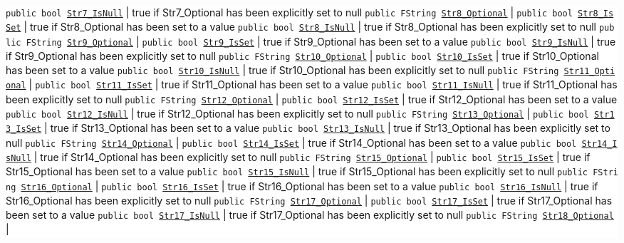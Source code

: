 `public bool `[`Str7_IsNull`](#structFRHAPI__MatchPlayerRequest_1a3c04ce67df75f8c58664270c92fb9fe3) | true if Str7_Optional has been explicitly set to null
`public FString `[`Str8_Optional`](#structFRHAPI__MatchPlayerRequest_1aa9ff878230a2ed40ffb063e5a90ae6bd) | 
`public bool `[`Str8_IsSet`](#structFRHAPI__MatchPlayerRequest_1a353d6bd7a1739d6e5f54ea09bd80f6a9) | true if Str8_Optional has been set to a value
`public bool `[`Str8_IsNull`](#structFRHAPI__MatchPlayerRequest_1acdb1fa3e7f46d5355ec7d8cb93b39dfc) | true if Str8_Optional has been explicitly set to null
`public FString `[`Str9_Optional`](#structFRHAPI__MatchPlayerRequest_1a3bb1fbc92b97daf81e3092a5994515eb) | 
`public bool `[`Str9_IsSet`](#structFRHAPI__MatchPlayerRequest_1a9aee4d59447ffc0be047c4524ee4187d) | true if Str9_Optional has been set to a value
`public bool `[`Str9_IsNull`](#structFRHAPI__MatchPlayerRequest_1aff64a55bcee104c160bc55de05ff7dbc) | true if Str9_Optional has been explicitly set to null
`public FString `[`Str10_Optional`](#structFRHAPI__MatchPlayerRequest_1a7e02fec6f5d2ab3a874b431a4f369abb) | 
`public bool `[`Str10_IsSet`](#structFRHAPI__MatchPlayerRequest_1a843052a083a6d70572c9020784c987b6) | true if Str10_Optional has been set to a value
`public bool `[`Str10_IsNull`](#structFRHAPI__MatchPlayerRequest_1a9b962cb22efd91d6ea4c33d2acba33fd) | true if Str10_Optional has been explicitly set to null
`public FString `[`Str11_Optional`](#structFRHAPI__MatchPlayerRequest_1a7404b8dd33f2fc8e1dcdb6f387bbb5c5) | 
`public bool `[`Str11_IsSet`](#structFRHAPI__MatchPlayerRequest_1a49844288bda0065c55d79fd0d6436c01) | true if Str11_Optional has been set to a value
`public bool `[`Str11_IsNull`](#structFRHAPI__MatchPlayerRequest_1af001d9cb67e62f0288b700d7608b835c) | true if Str11_Optional has been explicitly set to null
`public FString `[`Str12_Optional`](#structFRHAPI__MatchPlayerRequest_1a4a44f9f16c274e565965a3687a4148c1) | 
`public bool `[`Str12_IsSet`](#structFRHAPI__MatchPlayerRequest_1aadc544ccd3a7cf976ccd0803e5022db9) | true if Str12_Optional has been set to a value
`public bool `[`Str12_IsNull`](#structFRHAPI__MatchPlayerRequest_1a845e3b79ce1f08e3c323cb7c4d646c1e) | true if Str12_Optional has been explicitly set to null
`public FString `[`Str13_Optional`](#structFRHAPI__MatchPlayerRequest_1a3eedbcd3b31b5db1de6928b19e2ed9d8) | 
`public bool `[`Str13_IsSet`](#structFRHAPI__MatchPlayerRequest_1a7fac1d923b9499a54ae38c62f8d6b3a0) | true if Str13_Optional has been set to a value
`public bool `[`Str13_IsNull`](#structFRHAPI__MatchPlayerRequest_1a023476374067d5374f3b58d7c97296c9) | true if Str13_Optional has been explicitly set to null
`public FString `[`Str14_Optional`](#structFRHAPI__MatchPlayerRequest_1a5372ef89563af47987e65c11afdf2074) | 
`public bool `[`Str14_IsSet`](#structFRHAPI__MatchPlayerRequest_1a3680562fcc30385e09a746d05a1b4bda) | true if Str14_Optional has been set to a value
`public bool `[`Str14_IsNull`](#structFRHAPI__MatchPlayerRequest_1a7fe10ff1dac2cdc7179ca826dcdd213d) | true if Str14_Optional has been explicitly set to null
`public FString `[`Str15_Optional`](#structFRHAPI__MatchPlayerRequest_1afa55679e2a68d4b7e182af22310e08c7) | 
`public bool `[`Str15_IsSet`](#structFRHAPI__MatchPlayerRequest_1a288d754e0423096dd773d69ab839b3c7) | true if Str15_Optional has been set to a value
`public bool `[`Str15_IsNull`](#structFRHAPI__MatchPlayerRequest_1a24b01f82e36de221f283346717e58b56) | true if Str15_Optional has been explicitly set to null
`public FString `[`Str16_Optional`](#structFRHAPI__MatchPlayerRequest_1a19a632e4582f9fe453bf610c27403fa1) | 
`public bool `[`Str16_IsSet`](#structFRHAPI__MatchPlayerRequest_1a4e4db0f1dda9648a4ea7838fd43256f3) | true if Str16_Optional has been set to a value
`public bool `[`Str16_IsNull`](#structFRHAPI__MatchPlayerRequest_1a80a937f95eae75e98a1a94c8788a491a) | true if Str16_Optional has been explicitly set to null
`public FString `[`Str17_Optional`](#structFRHAPI__MatchPlayerRequest_1a98b44dcd0a094e1db94b3a8da42ca2d3) | 
`public bool `[`Str17_IsSet`](#structFRHAPI__MatchPlayerRequest_1a4a2d427ed7d8c9b08ca1da6bed0a51c4) | true if Str17_Optional has been set to a value
`public bool `[`Str17_IsNull`](#structFRHAPI__MatchPlayerRequest_1ab9f56ebaf920cd4e2cc044027d7eaec0) | true if Str17_Optional has been explicitly set to null
`public FString `[`Str18_Optional`](#structFRHAPI__MatchPlayerRequest_1ab4fdac706ceb1505ed6661652613c8b5) | 